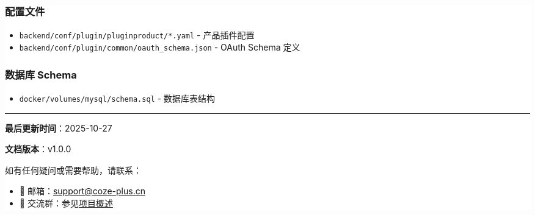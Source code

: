 ### 配置文件

- `backend/conf/plugin/pluginproduct/*.yaml` - 产品插件配置
- `backend/conf/plugin/common/oauth_schema.json` - OAuth Schema 定义

### 数据库 Schema

- `docker/volumes/mysql/schema.sql` - 数据库表结构

---

**最后更新时间**：2025-10-27

**文档版本**：v1.0.0

如有任何疑问或需要帮助，请联系：
- 📧 邮箱：support@coze-plus.cn
- 💬 交流群：参见[项目概述](./overview.md)

